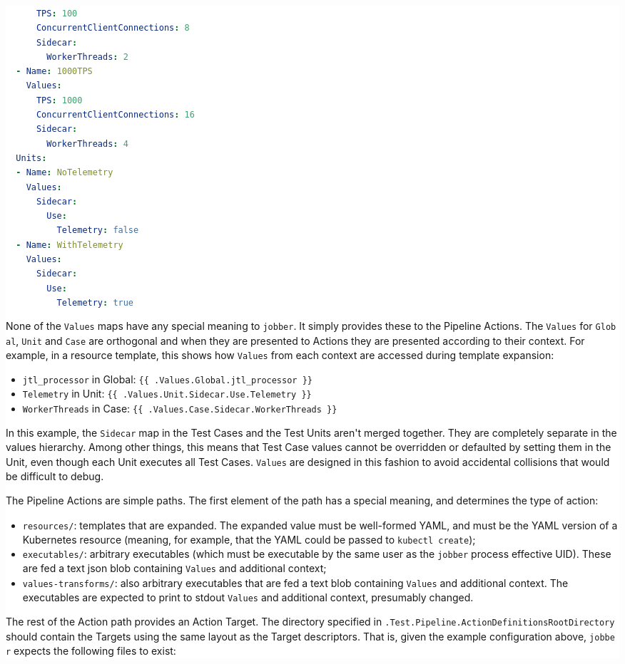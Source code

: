 ```yaml
      TPS: 100
      ConcurrentClientConnections: 8
      Sidecar:
        WorkerThreads: 2
  - Name: 1000TPS
    Values:
      TPS: 1000
      ConcurrentClientConnections: 16
      Sidecar:
        WorkerThreads: 4
  Units:
  - Name: NoTelemetry
    Values:
      Sidecar:
        Use:
          Telemetry: false
  - Name: WithTelemetry
    Values:
      Sidecar:
        Use:
          Telemetry: true

```

None of the `Values` maps have any special meaning to `jobber`.  It simply provides these to the Pipeline Actions.  The `Values` for `Global`, `Unit` and `Case` are orthogonal and when they are presented to Actions they are presented according to their context.  For example, in a resource template, this shows how `Values` from each context are accessed during template expansion:

- `jtl_processor` in Global: `{{ .Values.Global.jtl_processor }}`
- `Telemetry` in Unit: `{{ .Values.Unit.Sidecar.Use.Telemetry }}`
- `WorkerThreads` in Case: `{{ .Values.Case.Sidecar.WorkerThreads }}`

In this example, the `Sidecar` map in the Test Cases and the Test Units aren't merged together.  They are completely separate in the values hierarchy.  Among other things, this means that Test Case values cannot be overridden or defaulted by setting them in the Unit, even though each Unit executes all Test Cases.  `Values` are designed in this fashion to avoid accidental collisions that would be difficult to debug.

The Pipeline Actions are simple paths.  The first element of the path has a special meaning, and determines the type of action:

- `resources/`: templates that are expanded.  The expanded value must be well-formed YAML, and must be the YAML version of a Kubernetes resource (meaning, for example, that the YAML could be passed to `kubectl create`);
- `executables/`: arbitrary executables (which must be executable by the same user as the `jobber` process effective UID).  These are fed a text json blob containing `Values` and additional context;
- `values-transforms/`: also arbitrary executables that are fed a text blob containing `Values` and additional context.  The executables are expected to print to stdout `Values` and additional context, presumably changed.

The rest of the Action path provides an Action Target.  The directory specified in `.Test.Pipeline.ActionDefinitionsRootDirectory` should contain the Targets using the same layout as the Target descriptors.  That is, given the example configuration above, `jobber` expects the following files to exist:
